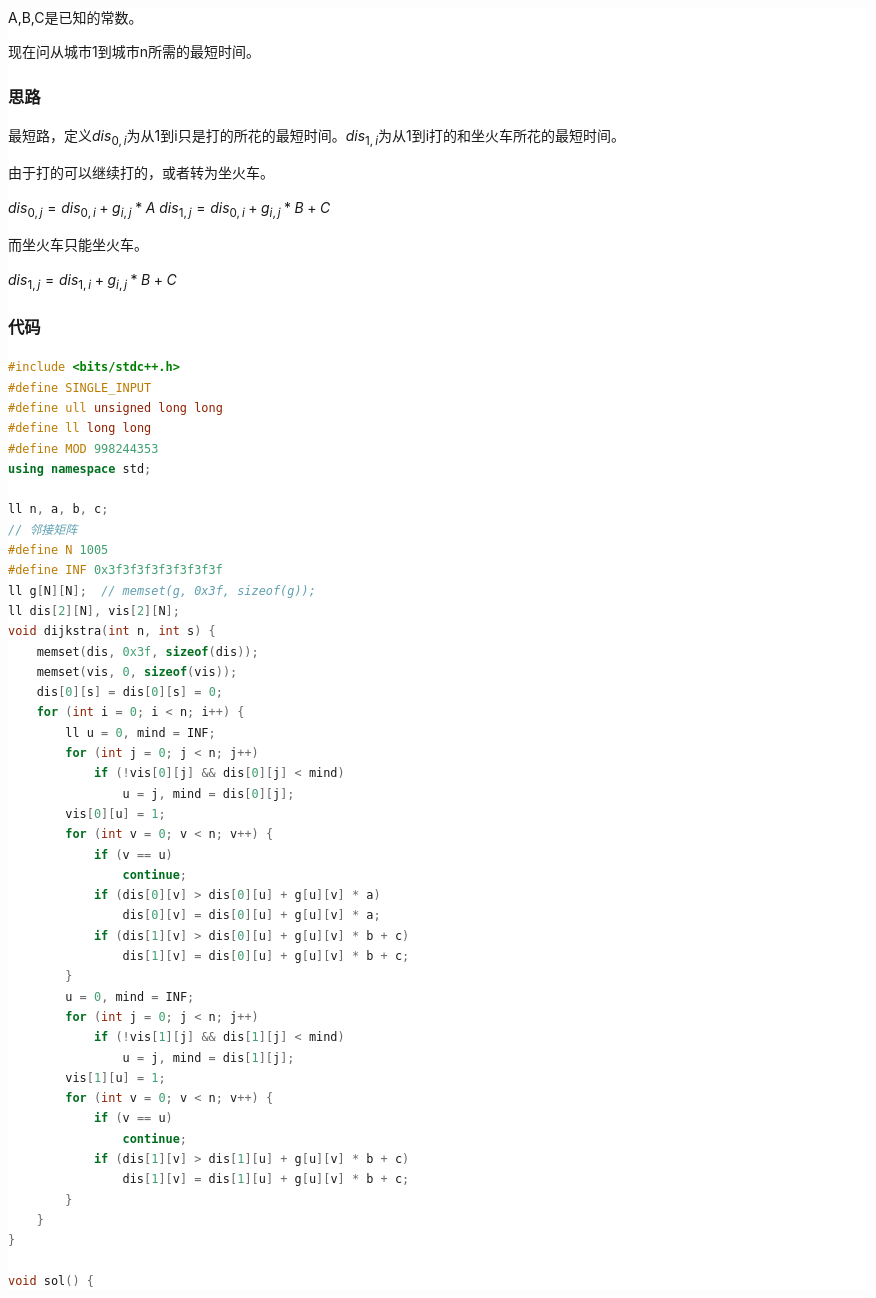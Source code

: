 A,B,C是已知的常数。

现在问从城市1到城市n所需的最短时间。


### 思路

最短路，定义$dis_{0,i}$为从1到i只是打的所花的最短时间。$dis_{1,i}$为从1到i打的和坐火车所花的最短时间。

由于打的可以继续打的，或者转为坐火车。

$dis_{0,j} = dis_{0, i} + g_{i,j}*A$
$dis_{1,j} = dis_{0, i} + g_{i,j}*B+C$

而坐火车只能坐火车。

$dis_{1,j} = dis_{1, i} + g_{i,j}*B+C$

### 代码

``` cpp
#include <bits/stdc++.h>
#define SINGLE_INPUT
#define ull unsigned long long
#define ll long long
#define MOD 998244353
using namespace std;

ll n, a, b, c;
// 邻接矩阵
#define N 1005
#define INF 0x3f3f3f3f3f3f3f3f
ll g[N][N];  // memset(g, 0x3f, sizeof(g));
ll dis[2][N], vis[2][N];
void dijkstra(int n, int s) {
    memset(dis, 0x3f, sizeof(dis));
    memset(vis, 0, sizeof(vis));
    dis[0][s] = dis[0][s] = 0;
    for (int i = 0; i < n; i++) {
        ll u = 0, mind = INF;
        for (int j = 0; j < n; j++)
            if (!vis[0][j] && dis[0][j] < mind)
                u = j, mind = dis[0][j];
        vis[0][u] = 1;
        for (int v = 0; v < n; v++) {
            if (v == u)
                continue;
            if (dis[0][v] > dis[0][u] + g[u][v] * a)
                dis[0][v] = dis[0][u] + g[u][v] * a;
            if (dis[1][v] > dis[0][u] + g[u][v] * b + c)
                dis[1][v] = dis[0][u] + g[u][v] * b + c;
        }
        u = 0, mind = INF;
        for (int j = 0; j < n; j++)
            if (!vis[1][j] && dis[1][j] < mind)
                u = j, mind = dis[1][j];
        vis[1][u] = 1;
        for (int v = 0; v < n; v++) {
            if (v == u)
                continue;
            if (dis[1][v] > dis[1][u] + g[u][v] * b + c)
                dis[1][v] = dis[1][u] + g[u][v] * b + c;
        }
    }
}

void sol() {
```